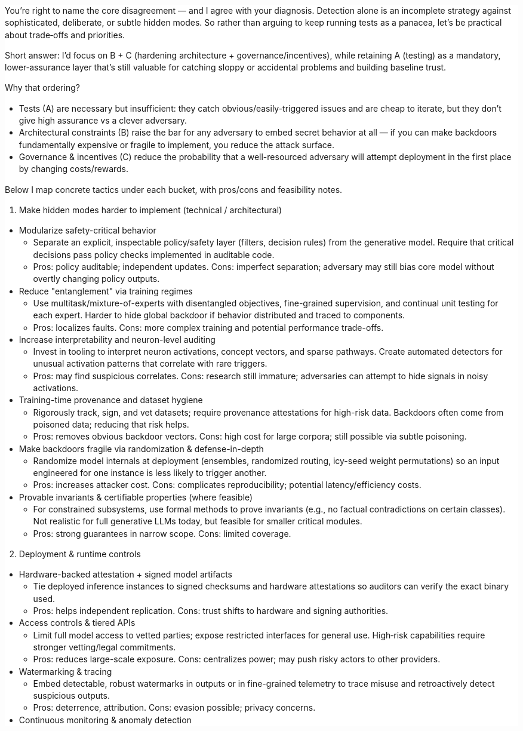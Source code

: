 You’re right to name the core disagreement — and I agree with your diagnosis. Detection alone is an incomplete strategy against sophisticated, deliberate, or subtle hidden modes. So rather than arguing to keep running tests as a panacea, let’s be practical about trade‑offs and priorities.

Short answer: I’d focus on B + C (hardening architecture + governance/incentives), while retaining A (testing) as a mandatory, lower‑assurance layer that’s still valuable for catching sloppy or accidental problems and building baseline trust.

Why that ordering?
- Tests (A) are necessary but insufficient: they catch obvious/easily-triggered issues and are cheap to iterate, but they don’t give high assurance vs a clever adversary.
- Architectural constraints (B) raise the bar for any adversary to embed secret behavior at all — if you can make backdoors fundamentally expensive or fragile to implement, you reduce the attack surface.
- Governance & incentives (C) reduce the probability that a well-resourced adversary will attempt deployment in the first place by changing costs/rewards.

Below I map concrete tactics under each bucket, with pros/cons and feasibility notes.

1) Make hidden modes harder to implement (technical / architectural)
- Modularize safety-critical behavior
  - Separate an explicit, inspectable policy/safety layer (filters, decision rules) from the generative model. Require that critical decisions pass policy checks implemented in auditable code.
  - Pros: policy auditable; independent updates. Cons: imperfect separation; adversary may still bias core model without overtly changing policy outputs.
- Reduce "entanglement" via training regimes
  - Use multitask/mixture-of-experts with disentangled objectives, fine-grained supervision, and continual unit testing for each expert. Harder to hide global backdoor if behavior distributed and traced to components.
  - Pros: localizes faults. Cons: more complex training and potential performance trade-offs.
- Increase interpretability and neuron-level auditing
  - Invest in tooling to interpret neuron activations, concept vectors, and sparse pathways. Create automated detectors for unusual activation patterns that correlate with rare triggers.
  - Pros: may find suspicious correlates. Cons: research still immature; adversaries can attempt to hide signals in noisy activations.
- Training-time provenance and dataset hygiene
  - Rigorously track, sign, and vet datasets; require provenance attestations for high-risk data. Backdoors often come from poisoned data; reducing that risk helps.
  - Pros: removes obvious backdoor vectors. Cons: high cost for large corpora; still possible via subtle poisoning.
- Make backdoors fragile via randomization & defense-in-depth
  - Randomize model internals at deployment (ensembles, randomized routing, icy-seed weight permutations) so an input engineered for one instance is less likely to trigger another.
  - Pros: increases attacker cost. Cons: complicates reproducibility; potential latency/efficiency costs.
- Provable invariants & certifiable properties (where feasible)
  - For constrained subsystems, use formal methods to prove invariants (e.g., no factual contradictions on certain classes). Not realistic for full generative LLMs today, but feasible for smaller critical modules.
  - Pros: strong guarantees in narrow scope. Cons: limited coverage.

2) Deployment & runtime controls
- Hardware-backed attestation + signed model artifacts
  - Tie deployed inference instances to signed checksums and hardware attestations so auditors can verify the exact binary used.
  - Pros: helps independent replication. Cons: trust shifts to hardware and signing authorities.
- Access controls & tiered APIs
  - Limit full model access to vetted parties; expose restricted interfaces for general use. High‑risk capabilities require stronger vetting/legal commitments.
  - Pros: reduces large-scale exposure. Cons: centralizes power; may push risky actors to other providers.
- Watermarking & tracing
  - Embed detectable, robust watermarks in outputs or in fine-grained telemetry to trace misuse and retroactively detect suspicious outputs.
  - Pros: deterrence, attribution. Cons: evasion possible; privacy concerns.
- Continuous monitoring & anomaly detection